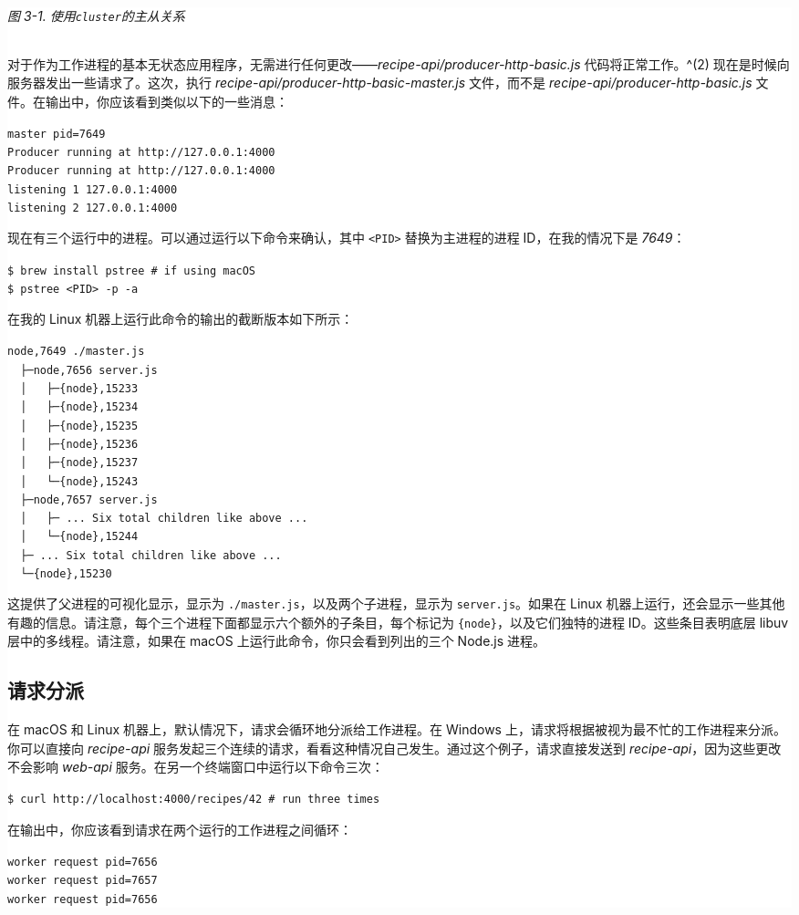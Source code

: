###### 图 3-1\. 使用`cluster`的主从关系

对于作为工作进程的基本无状态应用程序，无需进行任何更改——*recipe-api/producer-http-basic.js* 代码将正常工作。^(2) 现在是时候向服务器发出一些请求了。这次，执行 *recipe-api/producer-http-basic-master.js* 文件，而不是 *recipe-api/producer-http-basic.js* 文件。在输出中，你应该看到类似以下的一些消息：

```
master pid=7649
Producer running at http://127.0.0.1:4000
Producer running at http://127.0.0.1:4000
listening 1 127.0.0.1:4000
listening 2 127.0.0.1:4000
```

现在有三个运行中的进程。可以通过运行以下命令来确认，其中 `<PID>` 替换为主进程的进程 ID，在我的情况下是 *7649*：

```
$ brew install pstree # if using macOS
$ pstree <PID> -p -a
```

在我的 Linux 机器上运行此命令的输出的截断版本如下所示：

```
node,7649 ./master.js
  ├─node,7656 server.js
  │   ├─{node},15233
  │   ├─{node},15234
  │   ├─{node},15235
  │   ├─{node},15236
  │   ├─{node},15237
  │   └─{node},15243
  ├─node,7657 server.js
  │   ├─ ... Six total children like above ...
  │   └─{node},15244
  ├─ ... Six total children like above ...
  └─{node},15230
```

这提供了父进程的可视化显示，显示为 `./master.js`，以及两个子进程，显示为 `server.js`。如果在 Linux 机器上运行，还会显示一些其他有趣的信息。请注意，每个三个进程下面都显示六个额外的子条目，每个标记为 `{node}`，以及它们独特的进程 ID。这些条目表明底层 libuv 层中的多线程。请注意，如果在 macOS 上运行此命令，你只会看到列出的三个 Node.js 进程。

## 请求分派

在 macOS 和 Linux 机器上，默认情况下，请求会循环地分派给工作进程。在 Windows 上，请求将根据被视为最不忙的工作进程来分派。你可以直接向 *recipe-api* 服务发起三个连续的请求，看看这种情况自己发生。通过这个例子，请求直接发送到 *recipe-api*，因为这些更改不会影响 *web-api* 服务。在另一个终端窗口中运行以下命令三次：

```
$ curl http://localhost:4000/recipes/42 # run three times
```

在输出中，你应该看到请求在两个运行的工作进程之间循环：

```
worker request pid=7656
worker request pid=7657
worker request pid=7656
```
